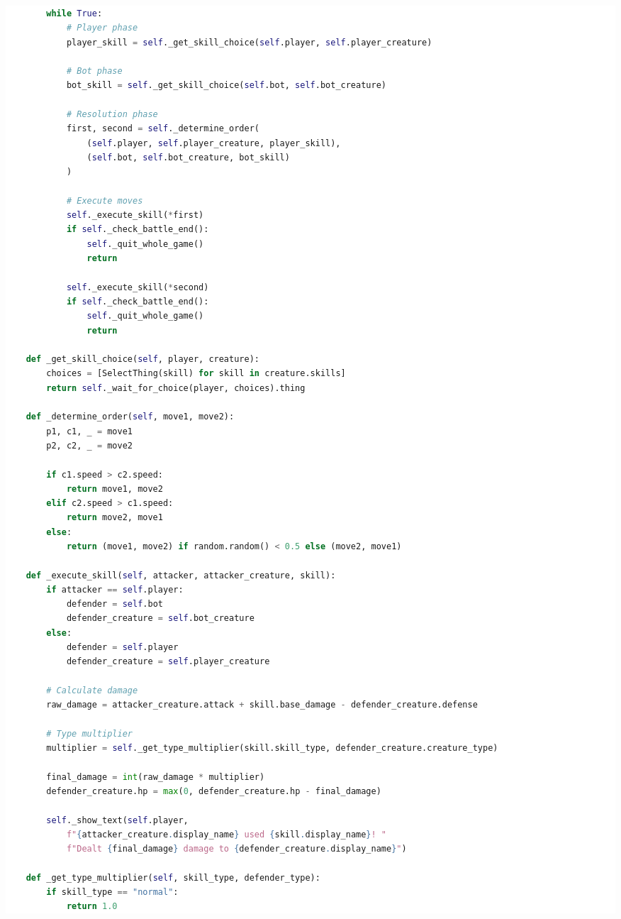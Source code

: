 ```python main_game/scenes/main_game_scene.py
        while True:
            # Player phase
            player_skill = self._get_skill_choice(self.player, self.player_creature)
            
            # Bot phase
            bot_skill = self._get_skill_choice(self.bot, self.bot_creature)
            
            # Resolution phase
            first, second = self._determine_order(
                (self.player, self.player_creature, player_skill),
                (self.bot, self.bot_creature, bot_skill)
            )
            
            # Execute moves
            self._execute_skill(*first)
            if self._check_battle_end():
                self._quit_whole_game()
                return
                
            self._execute_skill(*second)
            if self._check_battle_end():
                self._quit_whole_game()
                return

    def _get_skill_choice(self, player, creature):
        choices = [SelectThing(skill) for skill in creature.skills]
        return self._wait_for_choice(player, choices).thing

    def _determine_order(self, move1, move2):
        p1, c1, _ = move1
        p2, c2, _ = move2
        
        if c1.speed > c2.speed:
            return move1, move2
        elif c2.speed > c1.speed:
            return move2, move1
        else:
            return (move1, move2) if random.random() < 0.5 else (move2, move1)

    def _execute_skill(self, attacker, attacker_creature, skill):
        if attacker == self.player:
            defender = self.bot
            defender_creature = self.bot_creature
        else:
            defender = self.player
            defender_creature = self.player_creature

        # Calculate damage
        raw_damage = attacker_creature.attack + skill.base_damage - defender_creature.defense
        
        # Type multiplier
        multiplier = self._get_type_multiplier(skill.skill_type, defender_creature.creature_type)
        
        final_damage = int(raw_damage * multiplier)
        defender_creature.hp = max(0, defender_creature.hp - final_damage)
        
        self._show_text(self.player, 
            f"{attacker_creature.display_name} used {skill.display_name}! "
            f"Dealt {final_damage} damage to {defender_creature.display_name}")

    def _get_type_multiplier(self, skill_type, defender_type):
        if skill_type == "normal":
            return 1.0
```
